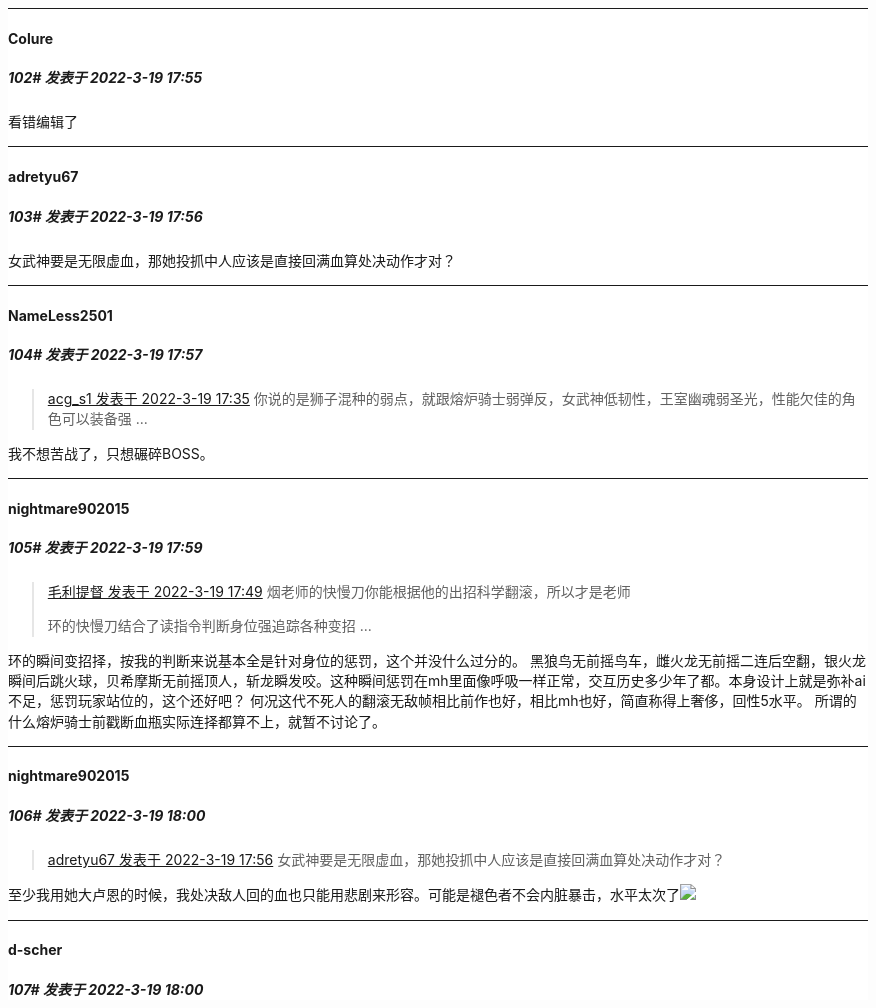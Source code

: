 *****

####  Colure  
##### 102#       发表于 2022-3-19 17:55

看错编辑了

*****

####  adretyu67  
##### 103#       发表于 2022-3-19 17:56

女武神要是无限虚血，那她投抓中人应该是直接回满血算处决动作才对？

*****

####  NameLess2501  
##### 104#       发表于 2022-3-19 17:57

<blockquote><a href="httphttps://bbs.saraba1st.com/2b/forum.php?mod=redirect&amp;goto=findpost&amp;pid=55106199&amp;ptid=2058808" target="_blank">acg_s1 发表于 2022-3-19 17:35</a>
你说的是狮子混种的弱点，就跟熔炉骑士弱弹反，女武神低韧性，王室幽魂弱圣光，性能欠佳的角色可以装备强 ...</blockquote>
我不想苦战了，只想碾碎BOSS。

*****

####  nightmare902015  
##### 105#       发表于 2022-3-19 17:59

<blockquote><a href="httphttps://bbs.saraba1st.com/2b/forum.php?mod=redirect&amp;goto=findpost&amp;pid=55106373&amp;ptid=2058808" target="_blank">毛利提督 发表于 2022-3-19 17:49</a>
烟老师的快慢刀你能根据他的出招科学翻滚，所以才是老师

环的快慢刀结合了读指令判断身位强追踪各种变招 ...</blockquote>
环的瞬间变招择，按我的判断来说基本全是针对身位的惩罚，这个并没什么过分的。
黑狼鸟无前摇鸟车，雌火龙无前摇二连后空翻，银火龙瞬间后跳火球，贝希摩斯无前摇顶人，斩龙瞬发咬。这种瞬间惩罚在mh里面像呼吸一样正常，交互历史多少年了都。本身设计上就是弥补ai不足，惩罚玩家站位的，这个还好吧？
何况这代不死人的翻滚无敌帧相比前作也好，相比mh也好，简直称得上奢侈，回性5水平。
所谓的什么熔炉骑士前戳断血瓶实际连择都算不上，就暂不讨论了。

*****

####  nightmare902015  
##### 106#       发表于 2022-3-19 18:00

<blockquote><a href="httphttps://bbs.saraba1st.com/2b/forum.php?mod=redirect&amp;goto=findpost&amp;pid=55106448&amp;ptid=2058808" target="_blank">adretyu67 发表于 2022-3-19 17:56</a>
女武神要是无限虚血，那她投抓中人应该是直接回满血算处决动作才对？</blockquote>
至少我用她大卢恩的时候，我处决敌人回的血也只能用悲剧来形容。可能是褪色者不会内脏暴击，水平太次了<img src="https://static.saraba1st.com/image/smiley/face2017/067.png" referrerpolicy="no-referrer">

*****

####  d-scher  
##### 107#       发表于 2022-3-19 18:00
